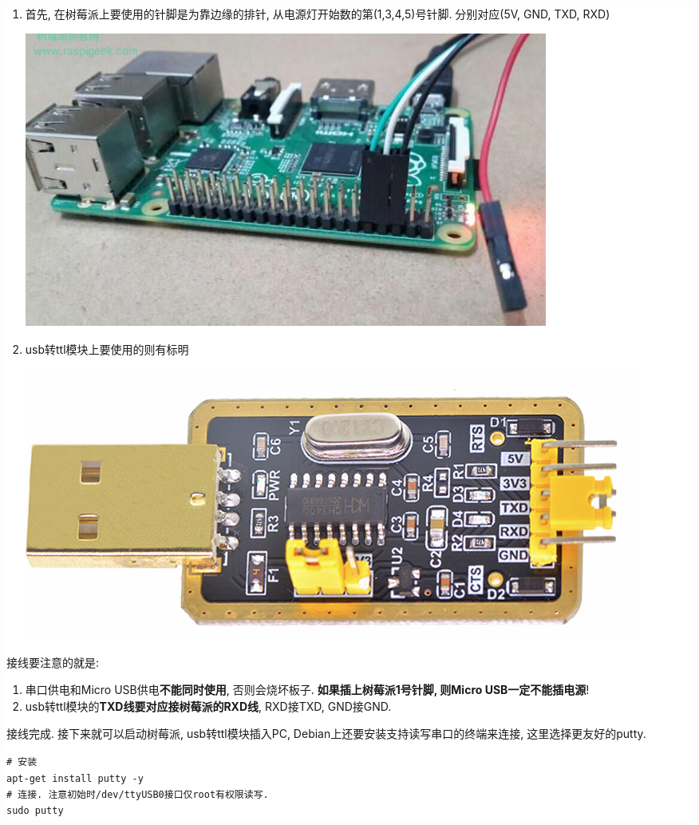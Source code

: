 1. 首先, 在树莓派上要使用的针脚是为靠边缘的排针, 从电源灯开始数的第(1,3,4,5)号针脚. 分别对应(5V, GND, TXD, RXD)

   ![connect_usb_to_ttl](/img/kernel/rpi/connect_usb_to_ttl.png)

2. usb转ttl模块上要使用的则有标明

   ![usb_to_ttl](/img/kernel/rpi/usb_to_ttl.png)

接线要注意的就是:

1. 串口供电和Micro USB供电**不能同时使用**, 否则会烧坏板子. **如果插上树莓派1号针脚, 则Micro USB一定不能插电源**!
2. usb转ttl模块的**TXD线要对应接树莓派的RXD线**, RXD接TXD, GND接GND. 

接线完成. 接下来就可以启动树莓派, usb转ttl模块插入PC, Debian上还要安装支持读写串口的终端来连接, 这里选择更友好的putty.

```shell
# 安装
apt-get install putty -y
# 连接. 注意初始时/dev/ttyUSB0接口仅root有权限读写.
sudo putty
```
